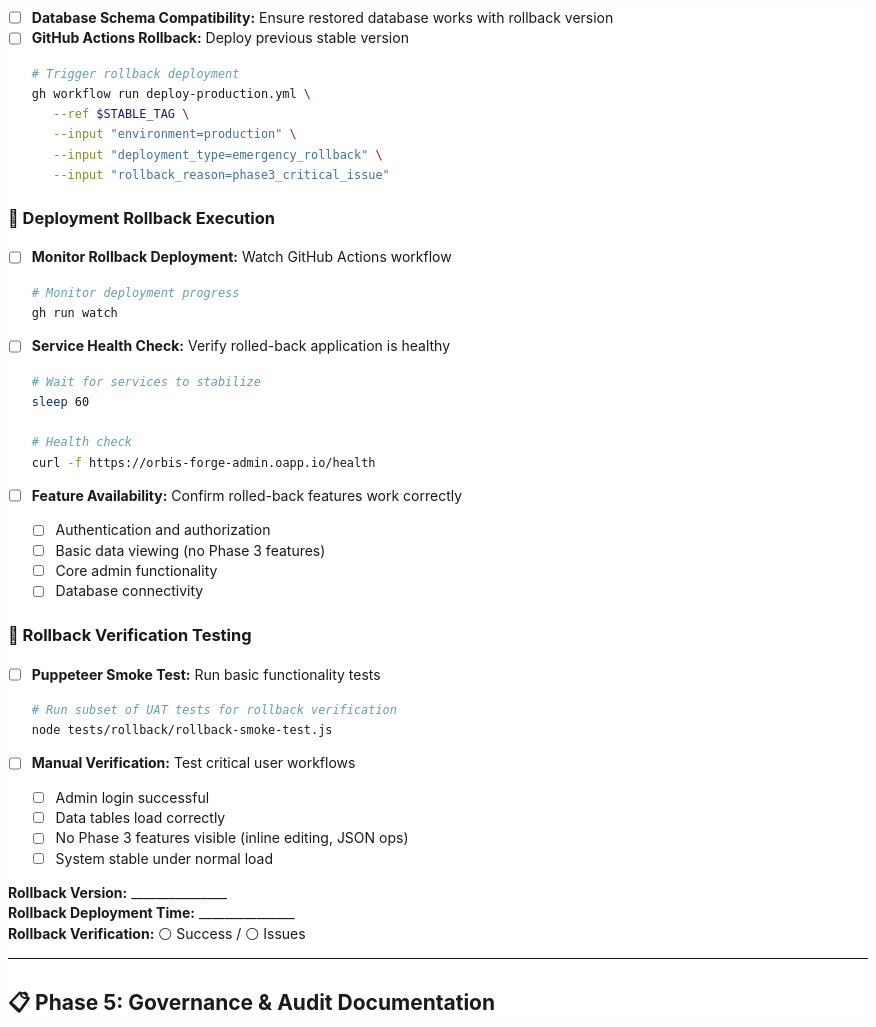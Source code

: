 - [ ] **Database Schema Compatibility:** Ensure restored database works with rollback version
- [ ] **GitHub Actions Rollback:** Deploy previous stable version
  ```bash
  # Trigger rollback deployment
  gh workflow run deploy-production.yml \
     --ref $STABLE_TAG \
     --input "environment=production" \
     --input "deployment_type=emergency_rollback" \
     --input "rollback_reason=phase3_critical_issue"
  ```

### 🔄 Deployment Rollback Execution
- [ ] **Monitor Rollback Deployment:** Watch GitHub Actions workflow
  ```bash
  # Monitor deployment progress
  gh run watch
  ```

- [ ] **Service Health Check:** Verify rolled-back application is healthy
  ```bash
  # Wait for services to stabilize
  sleep 60
  
  # Health check
  curl -f https://orbis-forge-admin.oapp.io/health
  ```

- [ ] **Feature Availability:** Confirm rolled-back features work correctly
  - [ ] Authentication and authorization
  - [ ] Basic data viewing (no Phase 3 features)
  - [ ] Core admin functionality
  - [ ] Database connectivity

### 🧪 Rollback Verification Testing
- [ ] **Puppeteer Smoke Test:** Run basic functionality tests
  ```bash
  # Run subset of UAT tests for rollback verification
  node tests/rollback/rollback-smoke-test.js
  ```

- [ ] **Manual Verification:** Test critical user workflows
  - [ ] Admin login successful
  - [ ] Data tables load correctly  
  - [ ] No Phase 3 features visible (inline editing, JSON ops)
  - [ ] System stable under normal load

**Rollback Version:** _______________  
**Rollback Deployment Time:** _______________  
**Rollback Verification:** ⚪ Success / ⚪ Issues

---

## 📋 Phase 5: Governance & Audit Documentation
